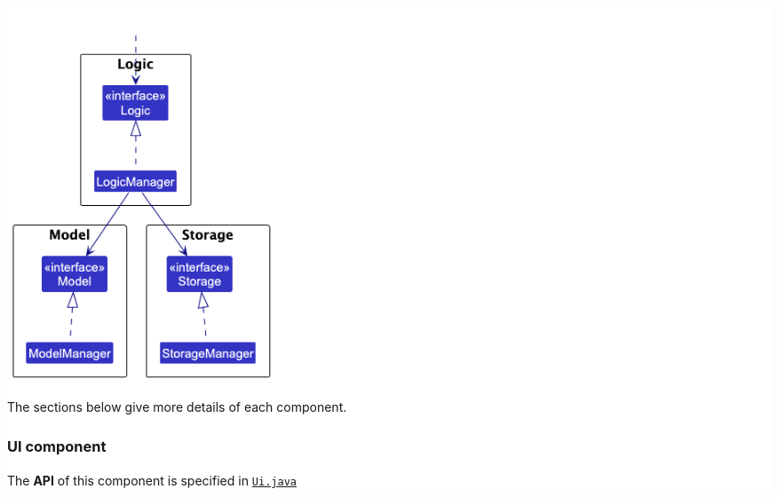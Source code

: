 <img src="images/ComponentManagers.png" width="300" />

The sections below give more details of each component.

### UI component

The **API** of this component is specified in [`Ui.java`](https://github.com/AY2425S1-CS2103T-F10-2/tp/tree/master/src/main/java/seedu/address/ui/Ui.java)
